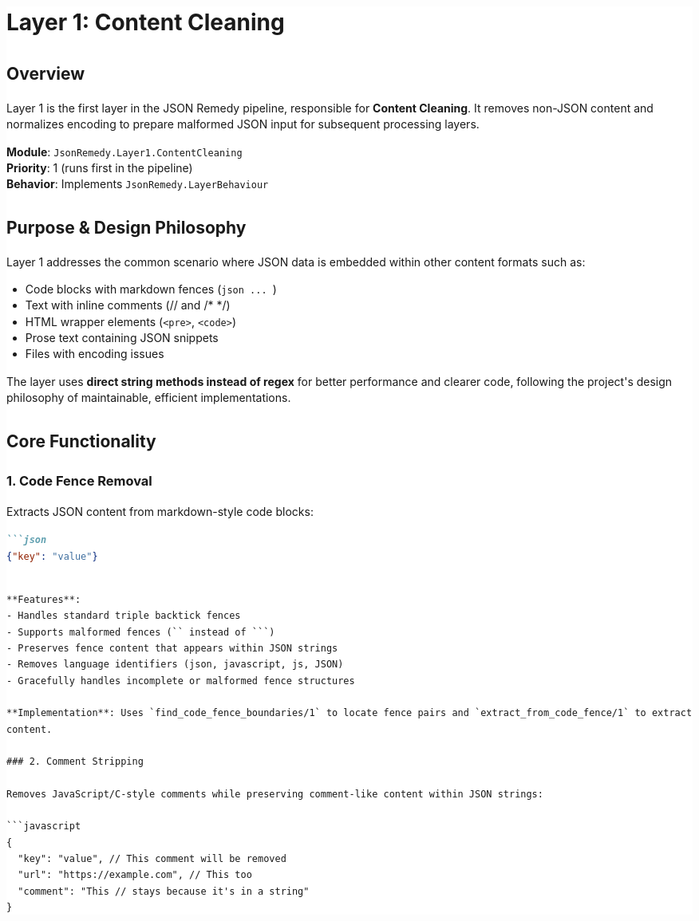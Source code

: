 # Layer 1: Content Cleaning

## Overview

Layer 1 is the first layer in the JSON Remedy pipeline, responsible for **Content Cleaning**. It removes non-JSON content and normalizes encoding to prepare malformed JSON input for subsequent processing layers.

**Module**: `JsonRemedy.Layer1.ContentCleaning`  
**Priority**: 1 (runs first in the pipeline)  
**Behavior**: Implements `JsonRemedy.LayerBehaviour`

## Purpose & Design Philosophy

Layer 1 addresses the common scenario where JSON data is embedded within other content formats such as:
- Code blocks with markdown fences (```json ... ```)
- Text with inline comments (// and /* */)
- HTML wrapper elements (`<pre>`, `<code>`)
- Prose text containing JSON snippets
- Files with encoding issues

The layer uses **direct string methods instead of regex** for better performance and clearer code, following the project's design philosophy of maintainable, efficient implementations.

## Core Functionality

### 1. Code Fence Removal

Extracts JSON content from markdown-style code blocks:

```markdown
```json
{"key": "value"}
```
```

**Features**:
- Handles standard triple backtick fences
- Supports malformed fences (`` instead of ```)
- Preserves fence content that appears within JSON strings
- Removes language identifiers (json, javascript, js, JSON)
- Gracefully handles incomplete or malformed fence structures

**Implementation**: Uses `find_code_fence_boundaries/1` to locate fence pairs and `extract_from_code_fence/1` to extract content.

### 2. Comment Stripping

Removes JavaScript/C-style comments while preserving comment-like content within JSON strings:

```javascript
{
  "key": "value", // This comment will be removed
  "url": "https://example.com", // This too
  "comment": "This // stays because it's in a string"
}
```
